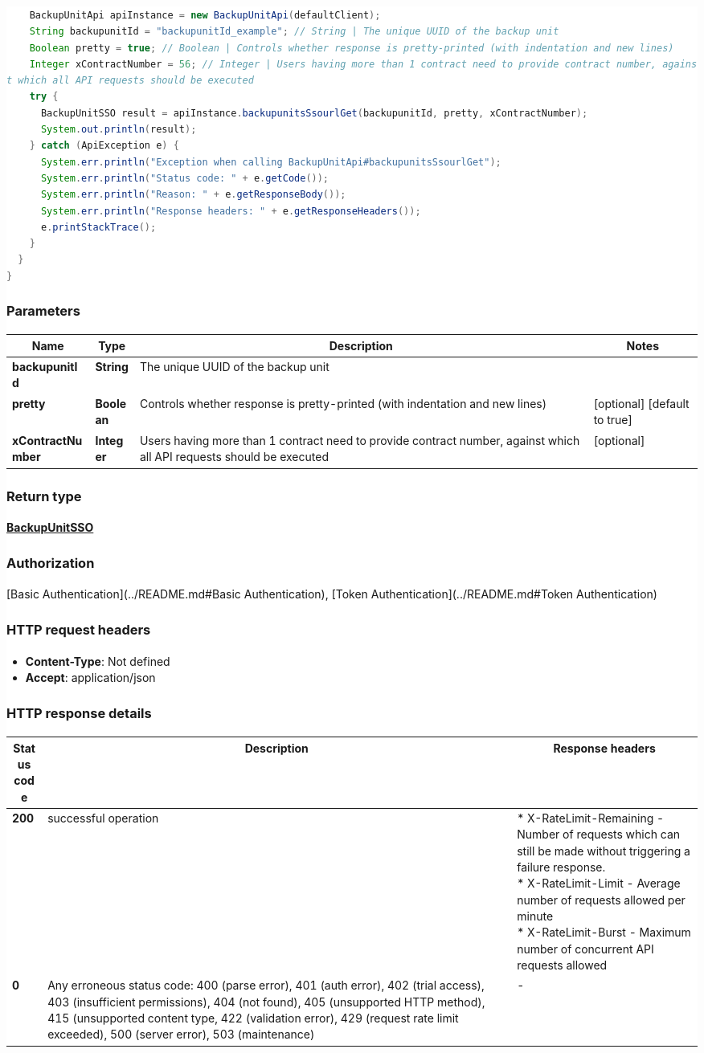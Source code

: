 ```java
    BackupUnitApi apiInstance = new BackupUnitApi(defaultClient);
    String backupunitId = "backupunitId_example"; // String | The unique UUID of the backup unit
    Boolean pretty = true; // Boolean | Controls whether response is pretty-printed (with indentation and new lines)
    Integer xContractNumber = 56; // Integer | Users having more than 1 contract need to provide contract number, against which all API requests should be executed
    try {
      BackupUnitSSO result = apiInstance.backupunitsSsourlGet(backupunitId, pretty, xContractNumber);
      System.out.println(result);
    } catch (ApiException e) {
      System.err.println("Exception when calling BackupUnitApi#backupunitsSsourlGet");
      System.err.println("Status code: " + e.getCode());
      System.err.println("Reason: " + e.getResponseBody());
      System.err.println("Response headers: " + e.getResponseHeaders());
      e.printStackTrace();
    }
  }
}
```

### Parameters

Name | Type | Description  | Notes
------------- | ------------- | ------------- | -------------
 **backupunitId** | **String**| The unique UUID of the backup unit |
 **pretty** | **Boolean**| Controls whether response is pretty-printed (with indentation and new lines) | [optional] [default to true]
 **xContractNumber** | **Integer**| Users having more than 1 contract need to provide contract number, against which all API requests should be executed | [optional]

### Return type

[**BackupUnitSSO**](BackupUnitSSO.md)

### Authorization

[Basic Authentication](../README.md#Basic Authentication), [Token Authentication](../README.md#Token Authentication)

### HTTP request headers

 - **Content-Type**: Not defined
 - **Accept**: application/json

### HTTP response details
| Status code | Description | Response headers |
|-------------|-------------|------------------|
**200** | successful operation |  * X-RateLimit-Remaining - Number of requests which can still be made without triggering a failure response.  <br>  * X-RateLimit-Limit - Average number of requests allowed per minute <br>  * X-RateLimit-Burst - Maximum number of concurrent API requests allowed <br>  |
**0** | Any erroneous status code: 400 (parse error), 401 (auth error), 402 (trial access), 403 (insufficient permissions), 404 (not found), 405 (unsupported HTTP method), 415 (unsupported content type, 422 (validation error), 429 (request rate limit exceeded), 500 (server error), 503 (maintenance) |  -  |
